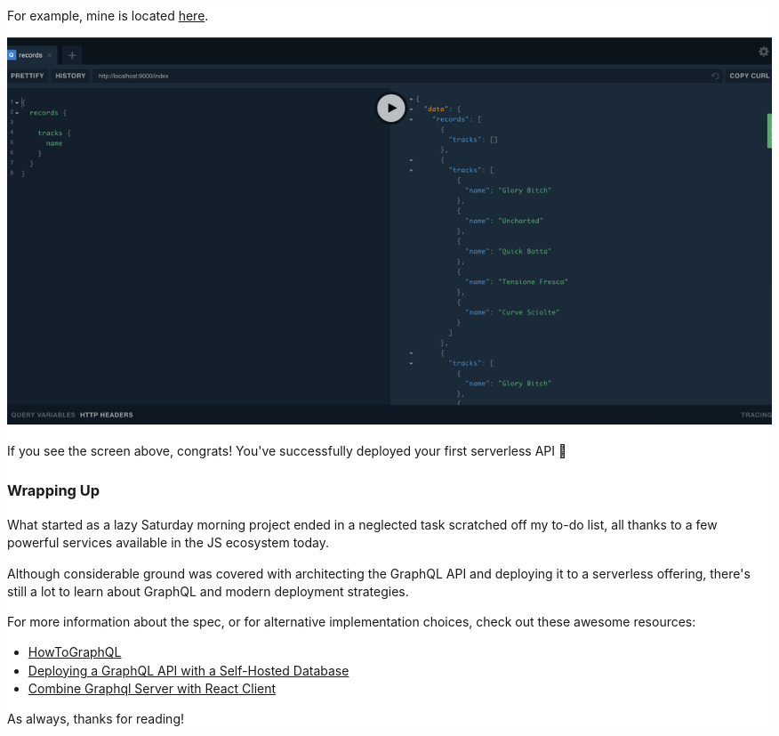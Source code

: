 For example, mine is located <a href="https://agitated-ptolemy-91fe65.netlify.com/api" target="_blank">here</a>.

<img src="./images/graphql-screen.png" />

<br/>

If you see the screen above, congrats! You've successfully deployed your first serverless API 💅

### Wrapping Up

What started as a lazy Saturday morning project ended in a neglected task scratched off my to-do list, all thanks to a few powerful services available in the JS ecosystem today.

Although considerable ground was covered with architecting the GraphQL API and deploying it to a serverless offering, there's still a lot to learn about GraphQL and modern deployment strategies.

For more information about the spec, or for alternative implementation choices, check out these awesome resources:

- [HowToGraphQL](https://www.howtographql.com/)
- [Deploying a GraphQL API with a Self-Hosted Database](https://medium.freecodecamp.org/graphql-zero-to-production-a7c4f786a57b)
- [Combine Graphql Server with React Client](https://blog.apollographql.com/deploy-a-fullstack-apollo-app-with-netlify-45a7dfd51b0b)

As always, thanks for reading!
